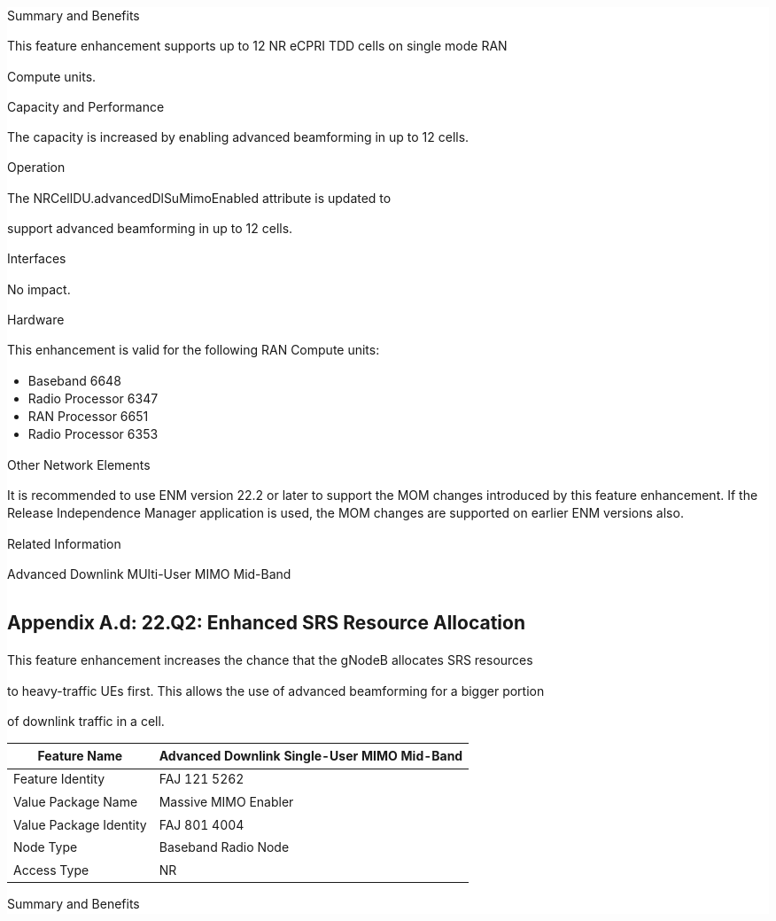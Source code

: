 Summary and Benefits

This feature enhancement supports up to 12 NR eCPRI TDD cells on single mode RAN

Compute units.

Capacity and Performance

The capacity is increased by enabling advanced beamforming in up to 12 cells.

Operation

The NRCellDU.advancedDlSuMimoEnabled attribute is updated to

support advanced beamforming in up to 12 cells.

Interfaces

No impact.

Hardware

This enhancement is valid for the following RAN Compute units:

- Baseband 6648
- Radio Processor 6347
- RAN Processor 6651
- Radio Processor 6353

Other Network Elements

It is recommended to use ENM version 22.2 or later to support the MOM changes introduced by this feature enhancement. If the Release Independence Manager application is used, the MOM changes are supported on earlier ENM versions also.

Related Information

Advanced Downlink MUlti-User MIMO Mid-Band

## Appendix A.d: 22.Q2: Enhanced SRS Resource Allocation

This feature enhancement increases the chance that the gNodeB allocates SRS resources

to heavy-traffic UEs first. This allows the use of advanced beamforming for a bigger portion

of downlink traffic in a cell.

| Feature Name           | Advanced Downlink Single-User MIMO Mid-Band   |
|------------------------|-----------------------------------------------|
| Feature Identity       | FAJ 121 5262                                  |
| Value Package Name     | Massive MIMO Enabler                          |
| Value Package Identity | FAJ 801 4004                                  |
| Node Type              | Baseband Radio Node                           |
| Access Type            | NR                                            |

Summary and Benefits
